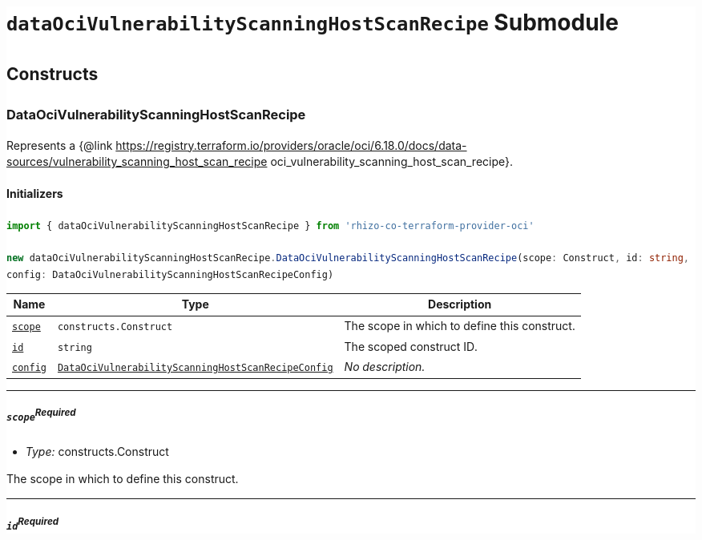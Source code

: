# `dataOciVulnerabilityScanningHostScanRecipe` Submodule <a name="`dataOciVulnerabilityScanningHostScanRecipe` Submodule" id="rhizo-co-terraform-provider-oci.dataOciVulnerabilityScanningHostScanRecipe"></a>

## Constructs <a name="Constructs" id="Constructs"></a>

### DataOciVulnerabilityScanningHostScanRecipe <a name="DataOciVulnerabilityScanningHostScanRecipe" id="rhizo-co-terraform-provider-oci.dataOciVulnerabilityScanningHostScanRecipe.DataOciVulnerabilityScanningHostScanRecipe"></a>

Represents a {@link https://registry.terraform.io/providers/oracle/oci/6.18.0/docs/data-sources/vulnerability_scanning_host_scan_recipe oci_vulnerability_scanning_host_scan_recipe}.

#### Initializers <a name="Initializers" id="rhizo-co-terraform-provider-oci.dataOciVulnerabilityScanningHostScanRecipe.DataOciVulnerabilityScanningHostScanRecipe.Initializer"></a>

```typescript
import { dataOciVulnerabilityScanningHostScanRecipe } from 'rhizo-co-terraform-provider-oci'

new dataOciVulnerabilityScanningHostScanRecipe.DataOciVulnerabilityScanningHostScanRecipe(scope: Construct, id: string, config: DataOciVulnerabilityScanningHostScanRecipeConfig)
```

| **Name** | **Type** | **Description** |
| --- | --- | --- |
| <code><a href="#rhizo-co-terraform-provider-oci.dataOciVulnerabilityScanningHostScanRecipe.DataOciVulnerabilityScanningHostScanRecipe.Initializer.parameter.scope">scope</a></code> | <code>constructs.Construct</code> | The scope in which to define this construct. |
| <code><a href="#rhizo-co-terraform-provider-oci.dataOciVulnerabilityScanningHostScanRecipe.DataOciVulnerabilityScanningHostScanRecipe.Initializer.parameter.id">id</a></code> | <code>string</code> | The scoped construct ID. |
| <code><a href="#rhizo-co-terraform-provider-oci.dataOciVulnerabilityScanningHostScanRecipe.DataOciVulnerabilityScanningHostScanRecipe.Initializer.parameter.config">config</a></code> | <code><a href="#rhizo-co-terraform-provider-oci.dataOciVulnerabilityScanningHostScanRecipe.DataOciVulnerabilityScanningHostScanRecipeConfig">DataOciVulnerabilityScanningHostScanRecipeConfig</a></code> | *No description.* |

---

##### `scope`<sup>Required</sup> <a name="scope" id="rhizo-co-terraform-provider-oci.dataOciVulnerabilityScanningHostScanRecipe.DataOciVulnerabilityScanningHostScanRecipe.Initializer.parameter.scope"></a>

- *Type:* constructs.Construct

The scope in which to define this construct.

---

##### `id`<sup>Required</sup> <a name="id" id="rhizo-co-terraform-provider-oci.dataOciVulnerabilityScanningHostScanRecipe.DataOciVulnerabilityScanningHostScanRecipe.Initializer.parameter.id"></a>
